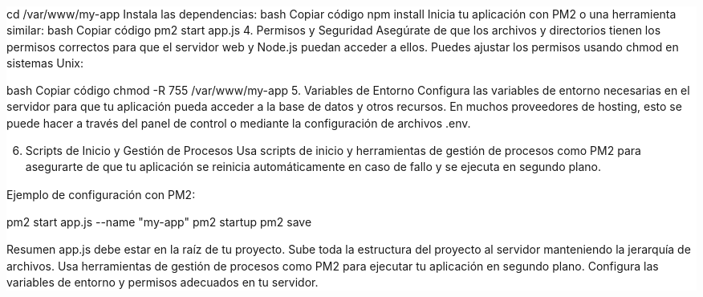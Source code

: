 
cd /var/www/my-app
Instala las dependencias:
bash
Copiar código
npm install
Inicia tu aplicación con PM2 o una herramienta similar:
bash
Copiar código
pm2 start app.js
4. Permisos y Seguridad
Asegúrate de que los archivos y directorios tienen los permisos correctos para que el servidor web y Node.js puedan acceder a ellos. Puedes ajustar los permisos usando chmod en sistemas Unix:

bash
Copiar código
chmod -R 755 /var/www/my-app
5. Variables de Entorno
Configura las variables de entorno necesarias en el servidor para que tu aplicación pueda acceder a la base de datos y otros recursos. En muchos proveedores de hosting, esto se puede hacer a través del panel de control o mediante la configuración de archivos .env.

6. Scripts de Inicio y Gestión de Procesos
Usa scripts de inicio y herramientas de gestión de procesos como PM2 para asegurarte de que tu aplicación se reinicia automáticamente en caso de fallo y se ejecuta en segundo plano.

Ejemplo de configuración con PM2:

pm2 start app.js --name "my-app"
pm2 startup
pm2 save

Resumen
app.js debe estar en la raíz de tu proyecto.
Sube toda la estructura del proyecto al servidor manteniendo la jerarquía de archivos.
Usa herramientas de gestión de procesos como PM2 para ejecutar tu aplicación en segundo plano.
Configura las variables de entorno y permisos adecuados en tu servidor.







